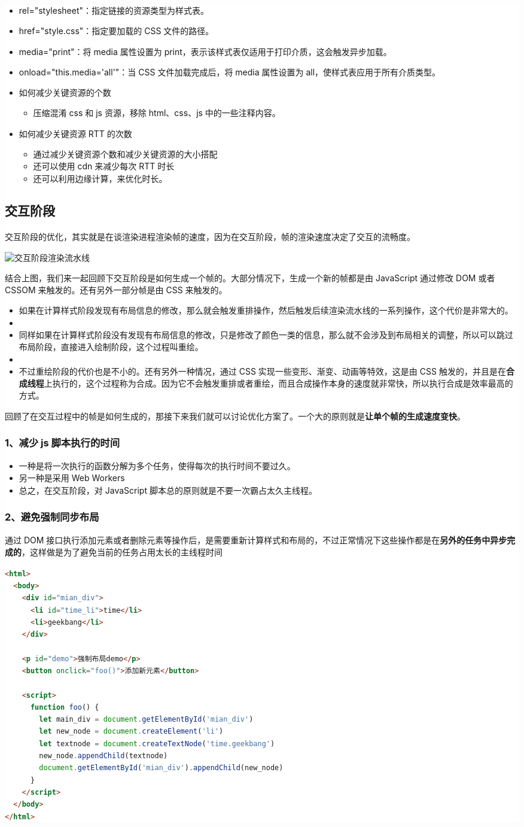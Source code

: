 - rel="stylesheet"：指定链接的资源类型为样式表。
- href="style.css"：指定要加载的 CSS 文件的路径。
- media="print"：将 media 属性设置为 print，表示该样式表仅适用于打印介质，这会触发异步加载。
- onload="this.media='all'"：当 CSS 文件加载完成后，将 media 属性设置为 all，使样式表应用于所有介质类型。

- 如何减少关键资源的个数

  - 压缩混淆 css 和 js 资源，移除 html、css、js 中的一些注释内容。

- 如何减少关键资源 RTT 的次数
  - 通过减少关键资源个数和减少关键资源的大小搭配
  - 还可以使用 cdn 来减少每次 RTT 时长
  - 还可以利用边缘计算，来优化时长。

## 交互阶段

交互阶段的优化，其实就是在谈渲染进程渲染帧的速度，因为在交互阶段，帧的渲染速度决定了交互的流畅度。

![交互阶段渲染流水线](https://static001.geekbang.org/resource/image/4a/0c/4a942e53f9358c9c4634c310335cc10c.png?wh=1142*465)

结合上图，我们来一起回顾下交互阶段是如何生成一个帧的。大部分情况下，生成一个新的帧都是由 JavaScript 通过修改 DOM 或者 CSSOM 来触发的。还有另外一部分帧是由 CSS 来触发的。

- 如果在计算样式阶段发现有布局信息的修改，那么就会触发重排操作，然后触发后续渲染流水线的一系列操作，这个代价是非常大的。
-
- 同样如果在计算样式阶段没有发现有布局信息的修改，只是修改了颜色一类的信息，那么就不会涉及到布局相关的调整，所以可以跳过布局阶段，直接进入绘制阶段，这个过程叫重绘。
-
- 不过重绘阶段的代价也是不小的。还有另外一种情况，通过 CSS 实现一些变形、渐变、动画等特效，这是由 CSS 触发的，并且是在**合成线程**上执行的，这个过程称为合成。因为它不会触发重排或者重绘，而且合成操作本身的速度就非常快，所以执行合成是效率最高的方式。

回顾了在交互过程中的帧是如何生成的，那接下来我们就可以讨论优化方案了。一个大的原则就是**让单个帧的生成速度变快**。

### 1、减少 js 脚本执行的时间

- 一种是将一次执行的函数分解为多个任务，使得每次的执行时间不要过久。
- 另一种是采用 Web Workers
- 总之，在交互阶段，对 JavaScript 脚本总的原则就是不要一次霸占太久主线程。

### 2、避免强制同步布局

通过 DOM 接口执行添加元素或者删除元素等操作后，是需要重新计算样式和布局的，不过正常情况下这些操作都是在**另外的任务中异步完成的**，这样做是为了避免当前的任务占用太长的主线程时间

```html
<html>
  <body>
    <div id="mian_div">
      <li id="time_li">time</li>
      <li>geekbang</li>
    </div>

    <p id="demo">强制布局demo</p>
    <button onclick="foo()">添加新元素</button>

    <script>
      function foo() {
        let main_div = document.getElementById('mian_div')
        let new_node = document.createElement('li')
        let textnode = document.createTextNode('time.geekbang')
        new_node.appendChild(textnode)
        document.getElementById('mian_div').appendChild(new_node)
      }
    </script>
  </body>
</html>
```
